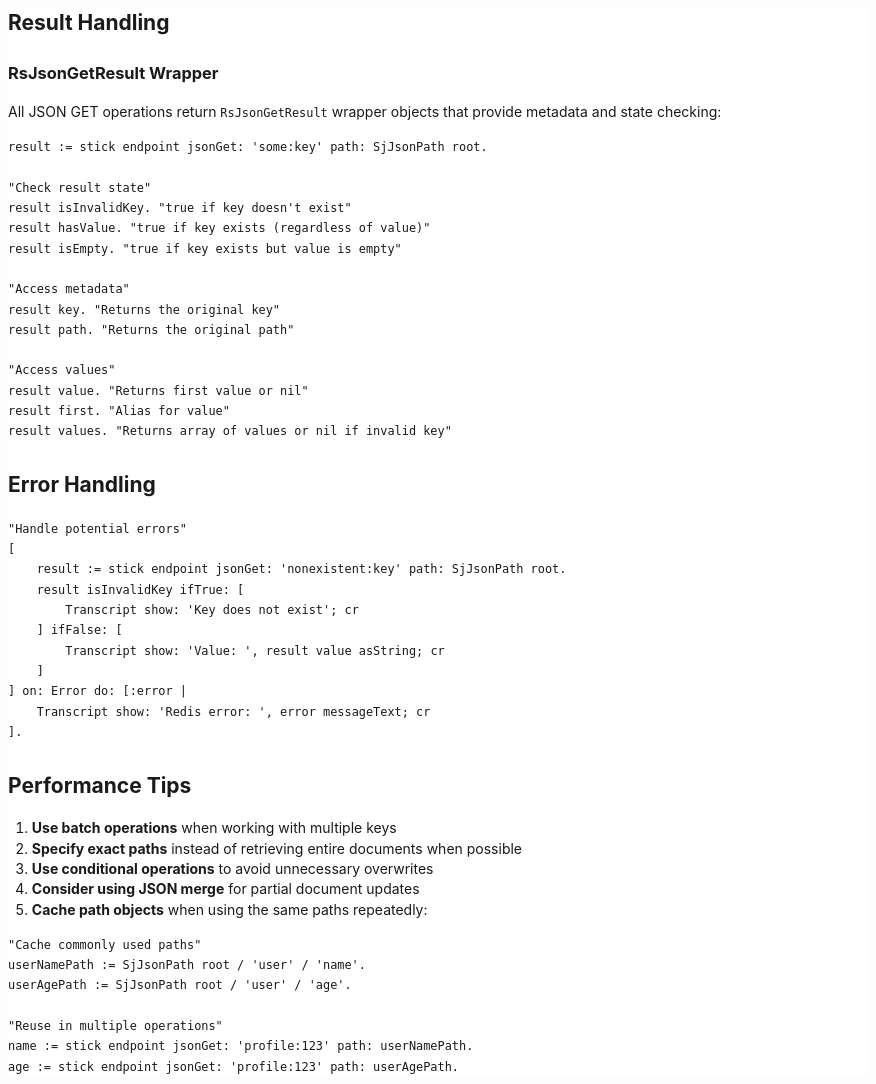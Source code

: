 ## Result Handling

### RsJsonGetResult Wrapper

All JSON GET operations return `RsJsonGetResult` wrapper objects that provide metadata and state checking:

```smalltalk
result := stick endpoint jsonGet: 'some:key' path: SjJsonPath root.

"Check result state"
result isInvalidKey. "true if key doesn't exist"
result hasValue. "true if key exists (regardless of value)"
result isEmpty. "true if key exists but value is empty"

"Access metadata"
result key. "Returns the original key"
result path. "Returns the original path"

"Access values"
result value. "Returns first value or nil"
result first. "Alias for value"
result values. "Returns array of values or nil if invalid key"
```

## Error Handling

```smalltalk
"Handle potential errors"
[
    result := stick endpoint jsonGet: 'nonexistent:key' path: SjJsonPath root.
    result isInvalidKey ifTrue: [
        Transcript show: 'Key does not exist'; cr
    ] ifFalse: [
        Transcript show: 'Value: ', result value asString; cr
    ]
] on: Error do: [:error |
    Transcript show: 'Redis error: ', error messageText; cr
].
```

## Performance Tips

1. **Use batch operations** when working with multiple keys
2. **Specify exact paths** instead of retrieving entire documents when possible
3. **Use conditional operations** to avoid unnecessary overwrites
4. **Consider using JSON merge** for partial document updates
5. **Cache path objects** when using the same paths repeatedly:

```smalltalk
"Cache commonly used paths"
userNamePath := SjJsonPath root / 'user' / 'name'.
userAgePath := SjJsonPath root / 'user' / 'age'.

"Reuse in multiple operations"
name := stick endpoint jsonGet: 'profile:123' path: userNamePath.
age := stick endpoint jsonGet: 'profile:123' path: userAgePath.
```
